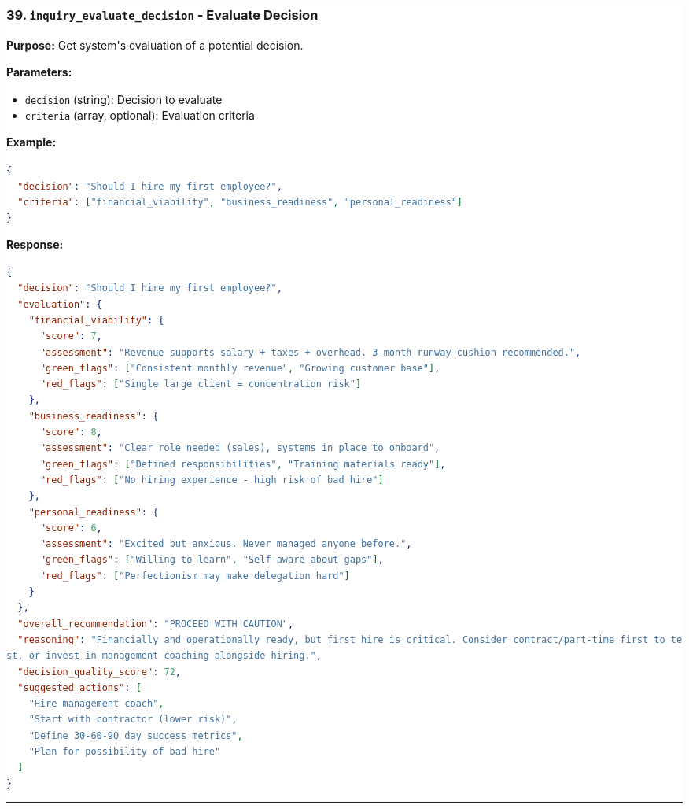 
### 39. `inquiry_evaluate_decision` - Evaluate Decision

**Purpose:** Get system's evaluation of a potential decision.

**Parameters:**
- `decision` (string): Decision to evaluate
- `criteria` (array, optional): Evaluation criteria

**Example:**
```json
{
  "decision": "Should I hire my first employee?",
  "criteria": ["financial_viability", "business_readiness", "personal_readiness"]
}
```

**Response:**
```json
{
  "decision": "Should I hire my first employee?",
  "evaluation": {
    "financial_viability": {
      "score": 7,
      "assessment": "Revenue supports salary + taxes + overhead. 3-month runway cushion recommended.",
      "green_flags": ["Consistent monthly revenue", "Growing customer base"],
      "red_flags": ["Single large client = concentration risk"]
    },
    "business_readiness": {
      "score": 8,
      "assessment": "Clear role needed (sales), systems in place to onboard",
      "green_flags": ["Defined responsibilities", "Training materials ready"],
      "red_flags": ["No hiring experience - high risk of bad hire"]
    },
    "personal_readiness": {
      "score": 6,
      "assessment": "Excited but anxious. Never managed anyone before.",
      "green_flags": ["Willing to learn", "Self-aware about gaps"],
      "red_flags": ["Perfectionism may make delegation hard"]
    }
  },
  "overall_recommendation": "PROCEED WITH CAUTION",
  "reasoning": "Financially and operationally ready, but first hire is critical. Consider contract/part-time first to test, or invest in management coaching alongside hiring.",
  "decision_quality_score": 72,
  "suggested_actions": [
    "Hire management coach",
    "Start with contractor (lower risk)",
    "Define 30-60-90 day success metrics",
    "Plan for possibility of bad hire"
  ]
}
```

---